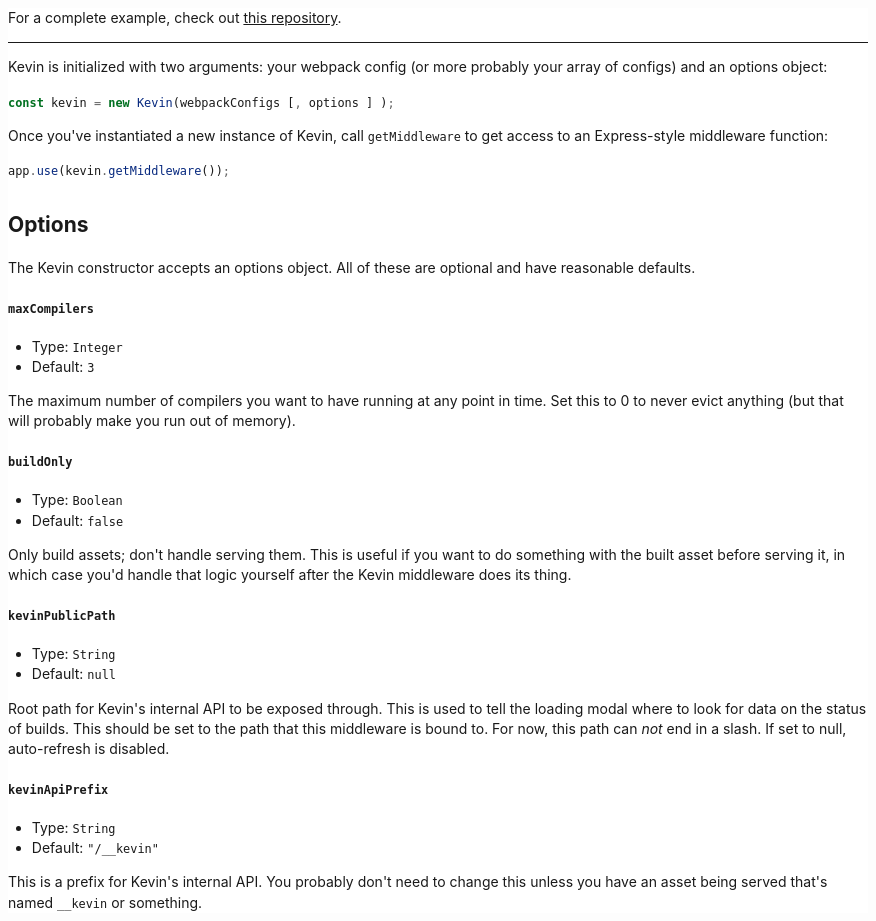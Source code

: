 ```js
```

For a complete example, check out [this repository][kevin-example].

---

Kevin is initialized with two arguments: your webpack config (or more probably your array
of configs) and an options object:

```js
const kevin = new Kevin(webpackConfigs [, options ] );
```

Once you've instantiated a new instance of Kevin, call `getMiddleware` to get access to an Express-style middleware function:

```js
app.use(kevin.getMiddleware());
```

## Options

The Kevin constructor accepts an options object. All of these are optional and have reasonable defaults.

#### `maxCompilers`

-   Type: `Integer`
-   Default: `3`

The maximum number of compilers you want to have running at any point in time. Set this to 0 to never evict anything (but that will probably make you run out of memory).

#### `buildOnly`

-   Type: `Boolean`
-   Default: `false`

Only build assets; don't handle serving them. This is useful if you want to do something with the built asset before serving it, in which case you'd handle that logic yourself after the Kevin middleware does its thing.

#### `kevinPublicPath`

-   Type: `String`
-   Default: `null`

Root path for Kevin's internal API to be exposed through. This is used to tell the loading modal where to look for data on the status of builds. This should be set to the path that this middleware is bound to. For now, this path can _not_ end in a slash. If set to null, auto-refresh is disabled.

#### `kevinApiPrefix`

-   Type: `String`
-   Default: `"/__kevin"`

This is a prefix for Kevin's internal API. You probably don't need to change this unless you have an asset being served that's named `__kevin` or something.


[webpack-dev-middleware]: https://github.com/webpack/webpack-dev-middleware
[tapable]: https://github.com/webpack/tapable
[webpack]: https://webpack.js.org
[express-middleware]: https://expressjs.com/en/guide/using-middleware.html
[webpack-name]: https://webpack.js.org/configuration/other-options/#name
[kevin-example]: https://github.com/joebeachjoebeach/kevin-example
